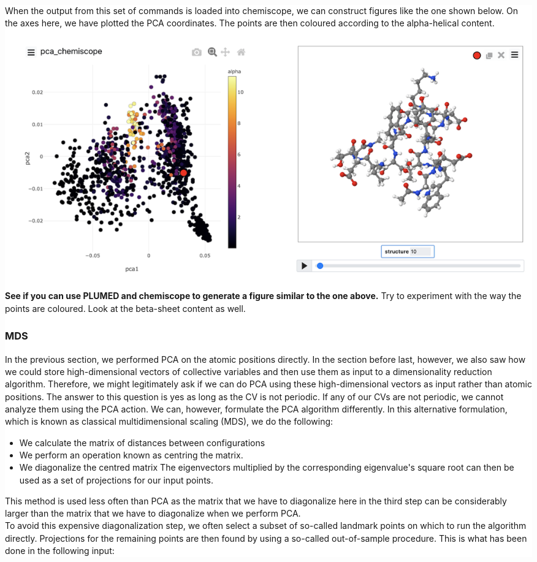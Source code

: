 When the output from this set of commands is loaded into chemiscope, we can construct figures like the one shown below.  On the axes here, we have plotted the PCA coordinates.  The
points are then coloured according to the alpha-helical content.

![A representation of the PCA projection that was generated using chemiscope.](figures/masterclass-21-6-chemiscope-pca.png)

__See if you can use PLUMED and chemiscope to generate a figure similar to the one above.__  Try to experiment with the way the points are coloured.  Look at the beta-sheet content as well.

### MDS

In the previous section, we performed PCA on the atomic positions directly.  In the section before last, however, we also saw how we could store high-dimensional vectors of collective variables and then
use them as input to a dimensionality reduction algorithm.  Therefore, we might legitimately ask if we can do PCA using these high-dimensional vectors as input rather than atomic positions.
The answer to this question is yes as long as the CV is not periodic.  If any of our CVs are not periodic, we cannot analyze them using the PCA action.  We can, however, formulate the PCA algorithm
differently.  In this alternative formulation, which is known as classical multidimensional scaling (MDS), we do the following:

- We calculate the matrix of distances between configurations
- We perform an operation known as centring the matrix.
- We diagonalize the centred matrix
The eigenvectors multiplied by the corresponding eigenvalue's square root can then be used as a set of projections for our input points.

This method is used less often than PCA as the matrix that we have to diagonalize here in the third step can be considerably larger than the matrix that we have to diagonalize when we perform PCA.  
To avoid this expensive diagonalization step, we often select a subset of so-called landmark points on which to run the algorithm directly.  Projections for the remaining points are then found
by using a so-called out-of-sample procedure.  This is what has been done in the following input:
